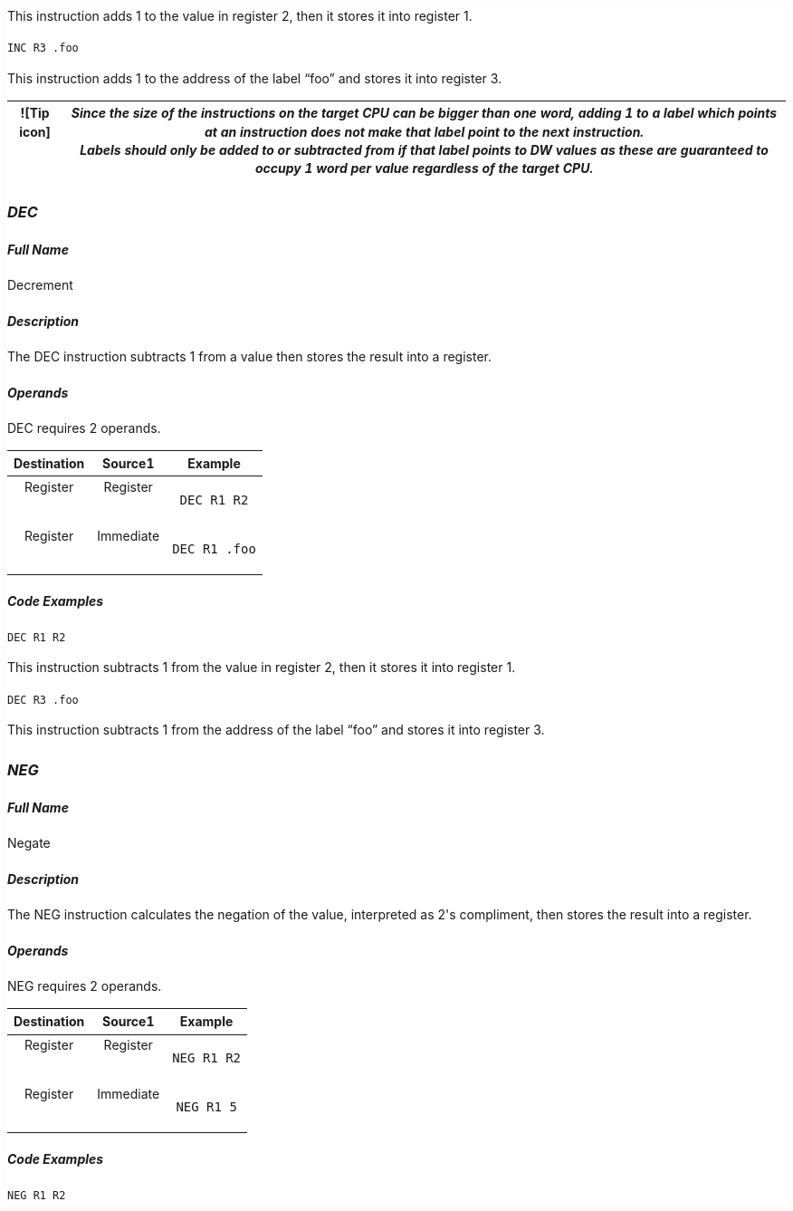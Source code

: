 This instruction adds 1 to the value in register 2, then it stores it into register 1.

    INC R3 .foo

This instruction adds 1 to the address of the label “foo” and stores it into register 3.

|![Tip icon]|*Since the size of the instructions on the target CPU can be bigger than one word, adding 1 to a label which points at an instruction does not make that label point to the next instruction.*<br>*Labels should only be added to or subtracted from if that label points to DW values as these are guaranteed to occupy 1 word per value regardless of the target CPU.*|
| - | - |

### <a name="_toc112787858"></a>***DEC***
#### *Full Name*
Decrement
#### *Description*
The DEC instruction subtracts 1 from a value then stores the result into a register.
#### *Operands*
DEC requires 2 operands.

|**Destination**|**Source1**|**Example**|
| :-: | :-: | :-: |
|Register|Register|<pre>DEC R1 R2</pre>|
|Register|Immediate|<pre>DEC R1 .foo</pre>|
#### *Code Examples*
    DEC R1 R2

This instruction subtracts 1 from the value in register 2, then it stores it into register 1.

    DEC R3 .foo

This instruction subtracts 1 from the address of the label “foo” and stores it into register 3.
### <a name="_toc112787859"></a>***NEG***
#### *Full Name*
Negate
#### *Description*
The NEG instruction calculates the negation of the value, interpreted as 2's compliment, then stores the result into a register.
#### *Operands*
NEG requires 2 operands.

|**Destination**|**Source1**|**Example**|
| :-: | :-: | :-: |
|Register|Register|<pre>NEG R1 R2</pre>|
|Register|Immediate|<pre>NEG R1 5</pre>|
#### *Code Examples*
    NEG R1 R2
